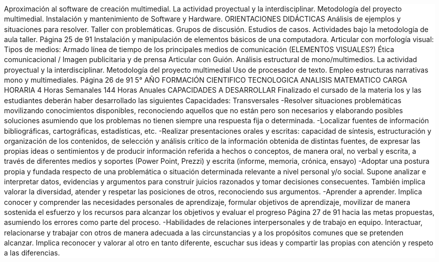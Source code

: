 Aproximación al software de creación multimedial. La actividad proyectual y la interdisciplinar. Metodología del proyecto multimedial. Instalación y
mantenimiento de Software y Hardware.
ORIENTACIONES DIDÁCTICAS
Análisis de ejemplos y situaciones para resolver.
Taller con problemáticas.
Grupos de discusión.
Estudios de casos.
Actividades bajo la metodología de aula taller.
Página 25 de 91
Instalación y manipulación de elementos básicos de una computadora.
Articular con morfología visual: Tipos de medios: Armado línea de tiempo de los principales medios de comunicación (ELEMENTOS VISUALES?)
Ética comunicacional / Imagen publicitaria y de prensa
Articular con Guión.
Análisis estructural de mono/multimedios. La actividad proyectual y la interdisciplinar. Metodología del proyecto multimedial
Uso de procesador de texto.
Empleo estructuras narrativas mono y multimediales.
Página 26 de 91
5° AÑO
FORMACIÓN
CIENTIFICO
TECNOLOGICA
ANALISIS MATEMATICO
CARGA HORARIA 4 Horas Semanales
144 Horas Anuales
CAPACIDADES A
DESARROLLAR
Finalizado el cursado de la materia los y las estudiantes deberán haber desarrollado las siguientes Capacidades:
Transversales
-Resolver situaciones problemáticas movilizando conocimientos disponibles, reconociendo aquellos que no están pero son
necesarios y elaborando posibles soluciones asumiendo que los problemas no tienen siempre una respuesta fija o
determinada.
-Localizar fuentes de información bibliográficas, cartográficas, estadísticas, etc.
-Realizar presentaciones orales y escritas: capacidad de síntesis, estructuración y organización de los contenidos, de
selección y análisis crítico de la información obtenida de distintas fuentes, de expresar las propias ideas o sentimientos y
de producir información referida a hechos o conceptos, de manera oral, no verbal y escrita, a través de diferentes medios y
soportes (Power Point, Prezzi) y escrita (informe, memoria, crónica, ensayo)
-Adoptar una postura propia y fundada respecto de una problemática o situación determinada relevante a nivel personal
y/o social. Supone analizar e interpretar datos, evidencias y argumentos para construir juicios razonados y tomar
decisiones consecuentes. También implica valorar la diversidad, atender y respetar las posiciones de otros, reconociendo
sus argumentos.
-Aprender a aprender. Implica conocer y comprender las necesidades personales de aprendizaje, formular objetivos de
aprendizaje, movilizar de manera sostenida el esfuerzo y los recursos para alcanzar los objetivos y evaluar el progreso
Página 27 de 91
hacia las metas propuestas, asumiendo los errores como parte del proceso.
-Habilidades de relaciones interpersonales y de trabajo en equipo. Interactuar, relacionarse y trabajar con otros de manera
adecuada a las circunstancias y a los propósitos comunes que se pretenden alcanzar. Implica reconocer y valorar al otro en
tanto diferente, escuchar sus ideas y compartir las propias con atención y respeto a las diferencias.